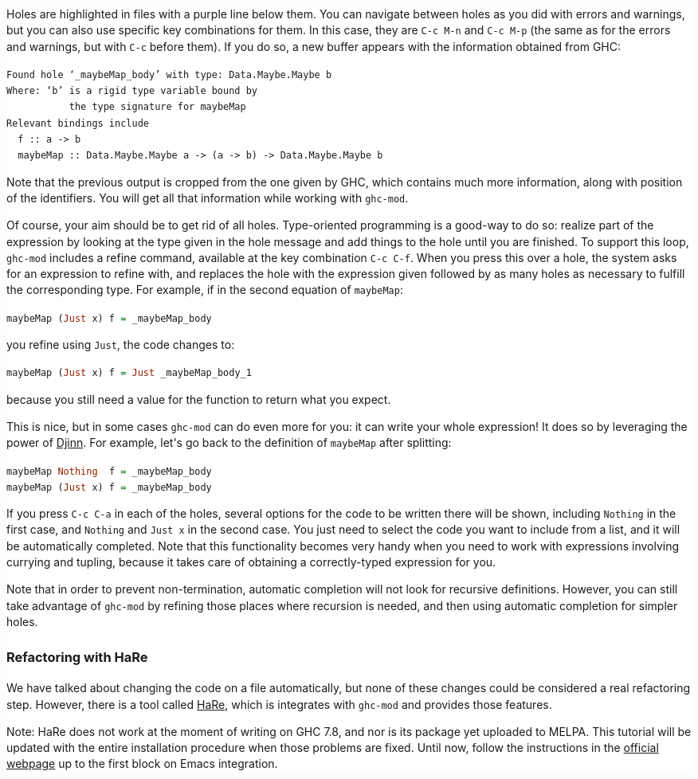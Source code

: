 Holes are highlighted in files with a purple line below them. You can navigate between holes as you did with errors and warnings, but you can also use specific key combinations for them. In this case, they are `C-c M-n` and `C-c M-p` (the same as for the errors and warnings, but with `C-c` before them). If you do so, a new buffer appears with the information obtained from GHC:
```
Found hole ‘_maybeMap_body’ with type: Data.Maybe.Maybe b
Where: ‘b’ is a rigid type variable bound by
           the type signature for maybeMap
Relevant bindings include
  f :: a -> b
  maybeMap :: Data.Maybe.Maybe a -> (a -> b) -> Data.Maybe.Maybe b
```
Note that the previous output is cropped from the one given by GHC, which contains much more information, along with position of the identifiers. You will get all that information while working with `ghc-mod`.

Of course, your aim should be to get rid of all holes. Type-oriented programming is a good-way to do so: realize part of the expression by looking at the type given in the hole message and add things to the hole until you are finished. To support this loop, `ghc-mod` includes a refine command, available at the key combination `C-c C-f`. When you press this over a hole, the system asks for an expression to refine with, and replaces the hole with the expression given followed by as many holes as necessary to fulfill the corresponding type. For example, if in the second equation of `maybeMap`:
```haskell
maybeMap (Just x) f = _maybeMap_body
```
you refine using `Just`, the code changes to:
```haskell
maybeMap (Just x) f = Just _maybeMap_body_1
```
because you still need a value for the function to return what you expect.

This is nice, but in some cases `ghc-mod` can do even more for you: it can write your whole expression! It does so by leveraging the power of [Djinn](http://hackage.haskell.org/package/djinn). For example, let's go back to the definition of `maybeMap` after splitting:
```haskell
maybeMap Nothing  f = _maybeMap_body
maybeMap (Just x) f = _maybeMap_body
```
If you press `C-c C-a` in each of the holes, several options for the code to be written there will be shown, including `Nothing` in the first case, and `Nothing` and `Just x` in the second case. You just need to select the code you want to include from a list, and it will be automatically completed. Note that this functionality becomes very handy when you need to work with expressions involving currying and tupling, because it takes care of obtaining a correctly-typed expression for you.

Note that in order to prevent non-termination, automatic completion will not look for recursive definitions. However, you can still take advantage of `ghc-mod` by refining those places where recursion is needed, and then using automatic completion for simpler holes.

### Refactoring with HaRe

We have talked about changing the code on a file automatically, but none of these changes could be considered a real refactoring step. However, there is a tool called [HaRe](https://github.com/alanz/HaRe), which is integrates with `ghc-mod` and provides those features.

Note: HaRe does not work at the moment of writing on GHC 7.8, and nor is its package yet uploaded to MELPA. This tutorial will be updated with the entire installation procedure when those problems are fixed. Until now, follow the instructions in the [official webpage](https://github.com/alanz/HaRe) up to the first block on Emacs integration.
